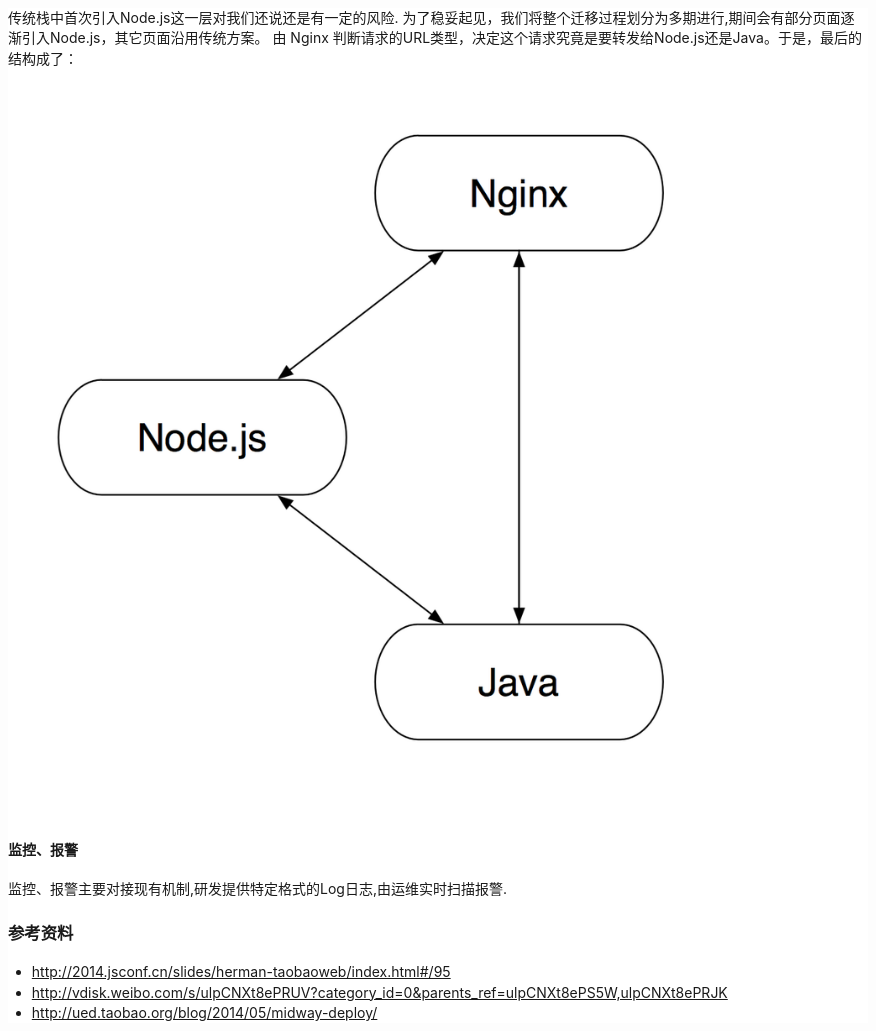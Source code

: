 传统栈中首次引入Node.js这一层对我们还说还是有一定的风险.
为了稳妥起见，我们将整个迁移过程划分为多期进行,期间会有部分页面逐渐引入Node.js，其它页面沿用传统方案。
由 Nginx 判断请求的URL类型，决定这个请求究竟是要转发给Node.js还是Java。于是，最后的结构成了：

![新版Server部署](./imgs/after-nginx-deploy.png "前后端分离后Server部署示意图")

#### 监控、报警

监控、报警主要对接现有机制,研发提供特定格式的Log日志,由运维实时扫描报警.


### 参考资料

* http://2014.jsconf.cn/slides/herman-taobaoweb/index.html#/95
* http://vdisk.weibo.com/s/ulpCNXt8ePRUV?category_id=0&parents_ref=ulpCNXt8ePS5W,ulpCNXt8ePRJK
* http://ued.taobao.org/blog/2014/05/midway-deploy/